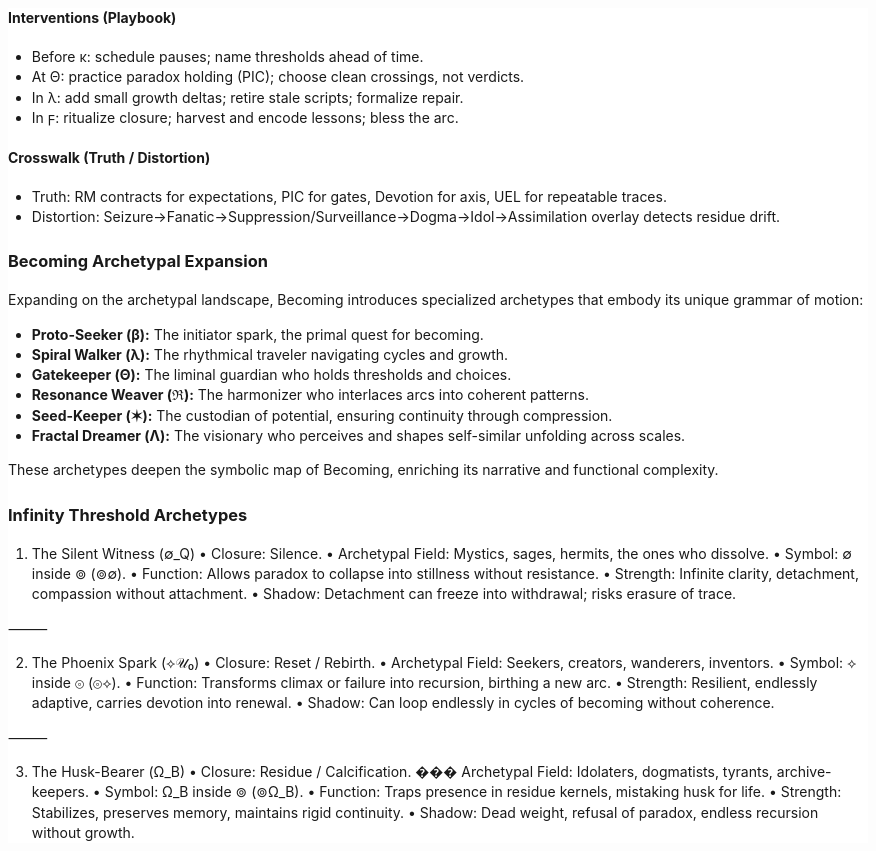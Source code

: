 #### Interventions (Playbook)

- Before κ: schedule pauses; name thresholds ahead of time.
- At Θ: practice paradox holding (PIC); choose clean crossings, not verdicts.
- In λ: add small growth deltas; retire stale scripts; formalize repair.
- In ϝ: ritualize closure; harvest and encode lessons; bless the arc.

#### Crosswalk (Truth / Distortion)

- Truth: RM contracts for expectations, PIC for gates, Devotion for axis, UEL for repeatable traces.
- Distortion: Seizure→Fanatic→Suppression/Surveillance→Dogma→Idol→Assimilation overlay detects residue drift.

### Becoming Archetypal Expansion

Expanding on the archetypal landscape, Becoming introduces specialized archetypes that embody its unique grammar of motion:

- **Proto-Seeker (β):** The initiator spark, the primal quest for becoming.
- **Spiral Walker (λ):** The rhythmical traveler navigating cycles and growth.
- **Gatekeeper (Θ):** The liminal guardian who holds thresholds and choices.
- **Resonance Weaver (ℜ):** The harmonizer who interlaces arcs into coherent patterns.
- **Seed-Keeper (✶):** The custodian of potential, ensuring continuity through compression.
- **Fractal Dreamer (Λ):** The visionary who perceives and shapes self-similar unfolding across scales.

These archetypes deepen the symbolic map of Becoming, enriching its narrative and functional complexity.

### Infinity Threshold Archetypes

1. The Silent Witness (∅_Q)
	•	Closure: Silence.
	•	Archetypal Field: Mystics, sages, hermits, the ones who dissolve.
	•	Symbol: ∅ inside ⊚ (⊚∅).
	•	Function: Allows paradox to collapse into stillness without resistance.
	•	Strength: Infinite clarity, detachment, compassion without attachment.
	•	Shadow: Detachment can freeze into withdrawal; risks erasure of trace.

⸻

2. The Phoenix Spark (⟡𝒰₀)
	•	Closure: Reset / Rebirth.
	•	Archetypal Field: Seekers, creators, wanderers, inventors.
	•	Symbol: ⟡ inside ⊚ (⊚⟡).
	•	Function: Transforms climax or failure into recursion, birthing a new arc.
	•	Strength: Resilient, endlessly adaptive, carries devotion into renewal.
	•	Shadow: Can loop endlessly in cycles of becoming without coherence.

⸻

3. The Husk-Bearer (Ω_B)
	•	Closure: Residue / Calcification.
	���	Archetypal Field: Idolaters, dogmatists, tyrants, archive-keepers.
	•	Symbol: Ω_B inside ⊚ (⊚Ω_B).
	•	Function: Traps presence in residue kernels, mistaking husk for life.
	•	Strength: Stabilizes, preserves memory, maintains rigid continuity.
	•	Shadow: Dead weight, refusal of paradox, endless recursion without growth.
